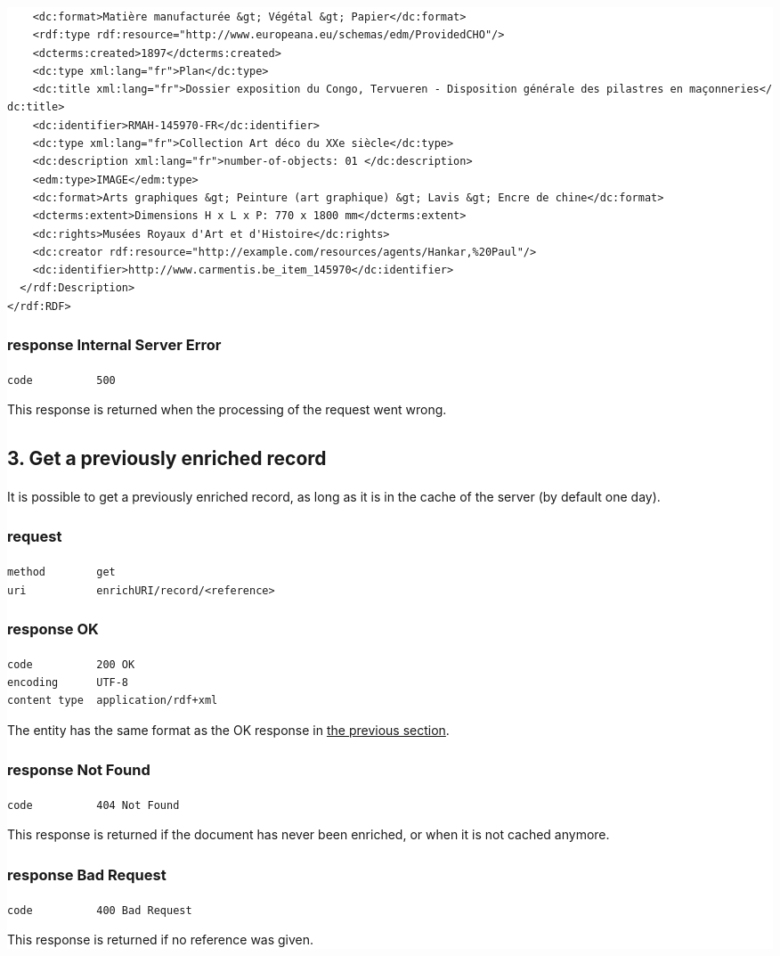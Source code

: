         <dc:format>Matière manufacturée &gt; Végétal &gt; Papier</dc:format>
        <rdf:type rdf:resource="http://www.europeana.eu/schemas/edm/ProvidedCHO"/>
        <dcterms:created>1897</dcterms:created>
        <dc:type xml:lang="fr">Plan</dc:type>
        <dc:title xml:lang="fr">Dossier exposition du Congo, Tervueren - Disposition générale des pilastres en maçonneries</dc:title>
        <dc:identifier>RMAH-145970-FR</dc:identifier>
        <dc:type xml:lang="fr">Collection Art déco du XXe siècle</dc:type>
        <dc:description xml:lang="fr">number-of-objects: 01 </dc:description>
        <edm:type>IMAGE</edm:type>
        <dc:format>Arts graphiques &gt; Peinture (art graphique) &gt; Lavis &gt; Encre de chine</dc:format>
        <dcterms:extent>Dimensions H x L x P: 770 x 1800 mm</dcterms:extent>
        <dc:rights>Musées Royaux d'Art et d'Histoire</dc:rights>
        <dc:creator rdf:resource="http://example.com/resources/agents/Hankar,%20Paul"/>
        <dc:identifier>http://www.carmentis.be_item_145970</dc:identifier>
      </rdf:Description>
    </rdf:RDF>

### response Internal Server Error
    code          500
This response is returned when the processing of the request went wrong.

## 3. Get a previously enriched record
It is possible to get a previously enriched record, as long as it is in
the cache of the server (by default one day).

### request
    method        get
    uri           enrichURI/record/<reference>

### response OK
    code          200 OK
    encoding      UTF-8
    content type  application/rdf+xml
    
The entity has the same format as the OK response in 
[the previous section](#2).

### response Not Found
    code          404 Not Found
This response is returned if the document has never been enriched, or
when it is not cached anymore.

### response Bad Request
    code          400 Bad Request
This response is returned if no reference was given.
